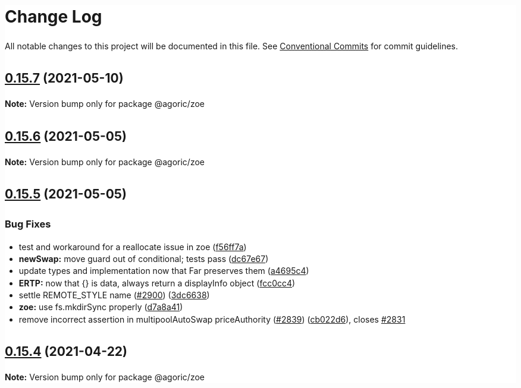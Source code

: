 # Change Log

All notable changes to this project will be documented in this file.
See [Conventional Commits](https://conventionalcommits.org) for commit guidelines.

## [0.15.7](https://github.com/Agoric/agoric-sdk/compare/@agoric/zoe@0.15.6...@agoric/zoe@0.15.7) (2021-05-10)

**Note:** Version bump only for package @agoric/zoe





## [0.15.6](https://github.com/Agoric/agoric-sdk/compare/@agoric/zoe@0.15.5...@agoric/zoe@0.15.6) (2021-05-05)

**Note:** Version bump only for package @agoric/zoe





## [0.15.5](https://github.com/Agoric/agoric-sdk/compare/@agoric/zoe@0.15.4...@agoric/zoe@0.15.5) (2021-05-05)


### Bug Fixes

* test and workaround for a reallocate issue in zoe ([f56ff7a](https://github.com/Agoric/agoric-sdk/commit/f56ff7a76587fc36bcaf5a88efe663b3b1f974e8))
* **newSwap:** move guard out of conditional; tests pass ([dc67e67](https://github.com/Agoric/agoric-sdk/commit/dc67e67a9feb131e2509db69359e0f258fdc5367))
* update types and implementation now that Far preserves them ([a4695c4](https://github.com/Agoric/agoric-sdk/commit/a4695c43a09abc92a20c12104cfbfefb4cae2ff2))
* **ERTP:** now that {} is data, always return a displayInfo object ([fcc0cc4](https://github.com/Agoric/agoric-sdk/commit/fcc0cc4e61daef103556589fe7003da99d3c4626))
* settle REMOTE_STYLE name ([#2900](https://github.com/Agoric/agoric-sdk/issues/2900)) ([3dc6638](https://github.com/Agoric/agoric-sdk/commit/3dc66385b85cb3e8a1056b8d6e64cd3e448c041f))
* **zoe:** use fs.mkdirSync properly ([d7a8a41](https://github.com/Agoric/agoric-sdk/commit/d7a8a41310448895751ba6e67537f03b307c46bb))
* remove incorrect assertion in multipoolAutoSwap priceAuthority ([#2839](https://github.com/Agoric/agoric-sdk/issues/2839)) ([cb022d6](https://github.com/Agoric/agoric-sdk/commit/cb022d678bb1468ac06c73495e5f98b1d556cc7a)), closes [#2831](https://github.com/Agoric/agoric-sdk/issues/2831)





## [0.15.4](https://github.com/Agoric/agoric-sdk/compare/@agoric/zoe@0.15.3...@agoric/zoe@0.15.4) (2021-04-22)

**Note:** Version bump only for package @agoric/zoe


